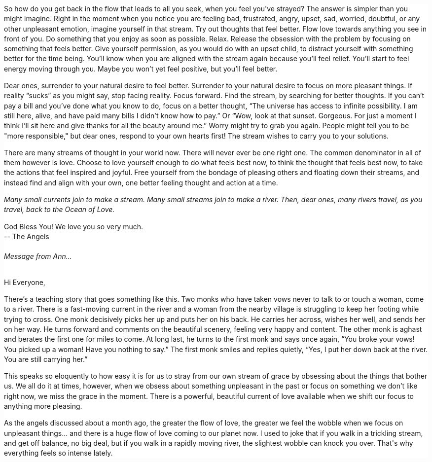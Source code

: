 So how do you get back in the flow that leads to all you seek, when you feel you've strayed? The answer is simpler than you might imagine. Right in the moment when you notice you are feeling bad, frustrated, angry, upset, sad, worried, doubtful, or any other unpleasant emotion, imagine yourself in that stream. Try out thoughts that feel better. Flow love towards anything you see in front of you. Do something that you enjoy as soon as possible. Relax. Release the obsession with the problem by focusing on something that feels better. Give yourself permission, as you would do with an upset child, to distract yourself with something better for the time being. You’ll know when you are aligned with the stream again because you’ll feel relief. You’ll start to feel energy moving through you. Maybe you won’t yet feel positive, but you’ll feel better.

Dear ones, surrender to your natural desire to feel better. Surrender to your natural desire to focus on more pleasant things. If reality “sucks” as you might say, stop facing reality. Focus forward. Find the stream, by searching for better thoughts. If you can’t pay a bill and you’ve done what you know to do, focus on a better thought, “The universe has access to infinite possibility. I am still here, alive, and have paid many bills I didn’t know how to pay.” Or “Wow, look at that sunset. Gorgeous. For just a moment I think I’ll sit here and give thanks for all the beauty around me.” Worry might try to grab you again. People might tell you to be "more responsible," but dear ones, respond to your own hearts first! The stream wishes to carry you to your solutions.

There are many streams of thought in your world now. There will never ever be one right one. The common denominator in all of them however is love. Choose to love yourself enough to do what feels best now, to think the thought that feels best now, to take the actions that feel inspired and joyful. Free yourself from the bondage of pleasing others and floating down their streams, and instead find and align with your own, one better feeling thought and action at a time.

_Many small currents join to make a stream. Many small streams join to make a river. Then, dear ones, many rivers travel, as you travel, back to the Ocean of Love._

God Bless You! We love you so very much.  
\-- The Angels

###### Message from Ann...

Hi Everyone,  

There’s a teaching story that goes something like this. Two monks who have taken vows never to talk to or touch a woman, come to a river. There is a fast-moving current in the river and a woman from the nearby village is struggling to keep her footing while trying to cross. One monk decisively picks her up and puts her on his back. He carries her across, wishes her well, and sends her on her way. He turns forward and comments on the beautiful scenery, feeling very happy and content. The other monk is aghast and berates the first one for miles to come. At long last, he turns to the first monk and says once again, “You broke your vows! You picked up a woman! Have you nothing to say.” The first monk smiles and replies quietly, “Yes, I put her down back at the river. You are still carrying her.”

This speaks so eloquently to how easy it is for us to stray from our own stream of grace by obsessing about the things that bother us. We all do it at times, however, when we obsess about something unpleasant in the past or focus on something we don’t like right now, we miss the grace in the moment. There is a powerful, beautiful current of love available when we shift our focus to anything more pleasing.

As the angels discussed about a month ago, the greater the flow of love, the greater we feel the wobble when we focus on unpleasant things... and there is a huge flow of love coming to our planet now. I used to joke that if you walk in a trickling stream, and get off balance, no big deal, but if you walk in a rapidly moving river, the slightest wobble can knock you over. That's why everything feels so intense lately.
